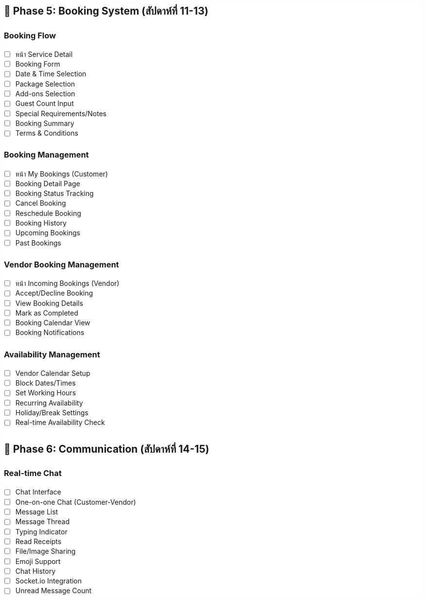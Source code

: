 ## 📅 Phase 5: Booking System (สัปดาห์ที่ 11-13)

### Booking Flow

- [ ] หน้า Service Detail
- [ ] Booking Form
- [ ] Date & Time Selection
- [ ] Package Selection
- [ ] Add-ons Selection
- [ ] Guest Count Input
- [ ] Special Requirements/Notes
- [ ] Booking Summary
- [ ] Terms & Conditions

### Booking Management

- [ ] หน้า My Bookings (Customer)
- [ ] Booking Detail Page
- [ ] Booking Status Tracking
- [ ] Cancel Booking
- [ ] Reschedule Booking
- [ ] Booking History
- [ ] Upcoming Bookings
- [ ] Past Bookings

### Vendor Booking Management

- [ ] หน้า Incoming Bookings (Vendor)
- [ ] Accept/Decline Booking
- [ ] View Booking Details
- [ ] Mark as Completed
- [ ] Booking Calendar View
- [ ] Booking Notifications

### Availability Management

- [ ] Vendor Calendar Setup
- [ ] Block Dates/Times
- [ ] Set Working Hours
- [ ] Recurring Availability
- [ ] Holiday/Break Settings
- [ ] Real-time Availability Check

## 💬 Phase 6: Communication (สัปดาห์ที่ 14-15)

### Real-time Chat

- [ ] Chat Interface
- [ ] One-on-one Chat (Customer-Vendor)
- [ ] Message List
- [ ] Message Thread
- [ ] Typing Indicator
- [ ] Read Receipts
- [ ] File/Image Sharing
- [ ] Emoji Support
- [ ] Chat History
- [ ] Socket.io Integration
- [ ] Unread Message Count

